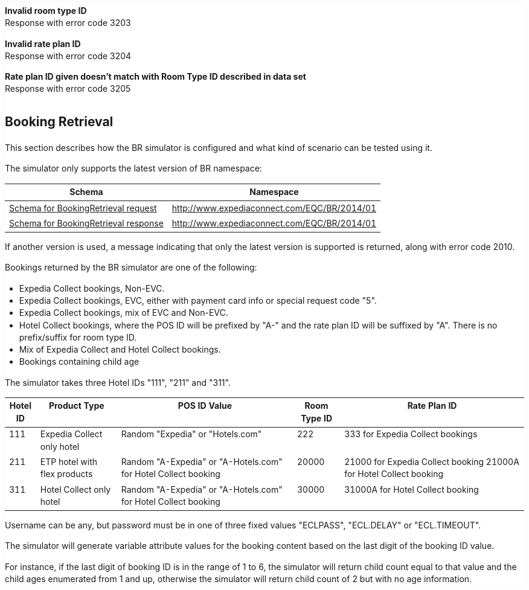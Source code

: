 **Invalid room type ID**  
Response with error code 3203

**Invalid rate plan ID**  
Response with error code 3204

**Rate plan ID given doesn’t match with Room Type ID described in data set**  
Response with error code 3205


## Booking Retrieval

This section describes how the BR simulator is configured and what kind of scenario can be tested using it.

The simulator only supports the latest version of BR namespace:

| Schema | Namespace |
|--------|-----------|
|[Schema for BookingRetrieval request](/files/BookingRetrievalRQ.xsd)|http://www.expediaconnect.com/EQC/BR/2014/01|
|[Schema for BookingRetrieval response](/files/BookingRetrievalRS.xsd)|http://www.expediaconnect.com/EQC/BR/2014/01|


If another version is used, a message indicating that only the latest version is supported is returned, along with error code 2010.

Bookings returned by the BR simulator are one of the following:

* Expedia Collect bookings, Non-EVC.
* Expedia Collect bookings, EVC, either with payment card info or special request code "5".
* Expedia Collect bookings, mix of EVC and Non-EVC.
* Hotel Collect bookings, where the POS ID will be prefixed by "A-" and the rate plan ID will be suffixed by "A". There is no prefix/suffix for room type ID.
* Mix of Expedia Collect and Hotel Collect bookings.
* Bookings containing child age

The simulator takes three Hotel IDs "111", "211" and "311".

| Hotel ID | Product Type | POS ID Value | Room Type ID | Rate Plan ID |
| -------- | ------------ | ------------ | ------------ | ------------ |
| 111 | Expedia Collect only hotel | Random "Expedia" or "Hotels.com" | 222 | 333 for Expedia Collect bookings |
| 211 | ETP hotel with flex products | Random "A-Expedia" or "A-Hotels.com" for Hotel Collect booking | 20000 | 21000 for Expedia Collect booking 21000A for Hotel Collect booking
| 311 | Hotel Collect only hotel | Random "A-Expedia" or "A-Hotels.com" for Hotel Collect booking | 30000 | 31000A for Hotel Collect booking |


Username can be any, but password must be in one of three fixed values "ECLPASS", "ECL.DELAY" or "ECL.TIMEOUT".

The simulator will generate variable attribute values for the booking content based on the last digit of the booking ID value.

For instance, if the last digit of booking ID is in the range of 1 to 6, the simulator will return child count equal to that value and the child ages enumerated from 1 and up, otherwise the simulator will return child count of 2 but with no age information.
